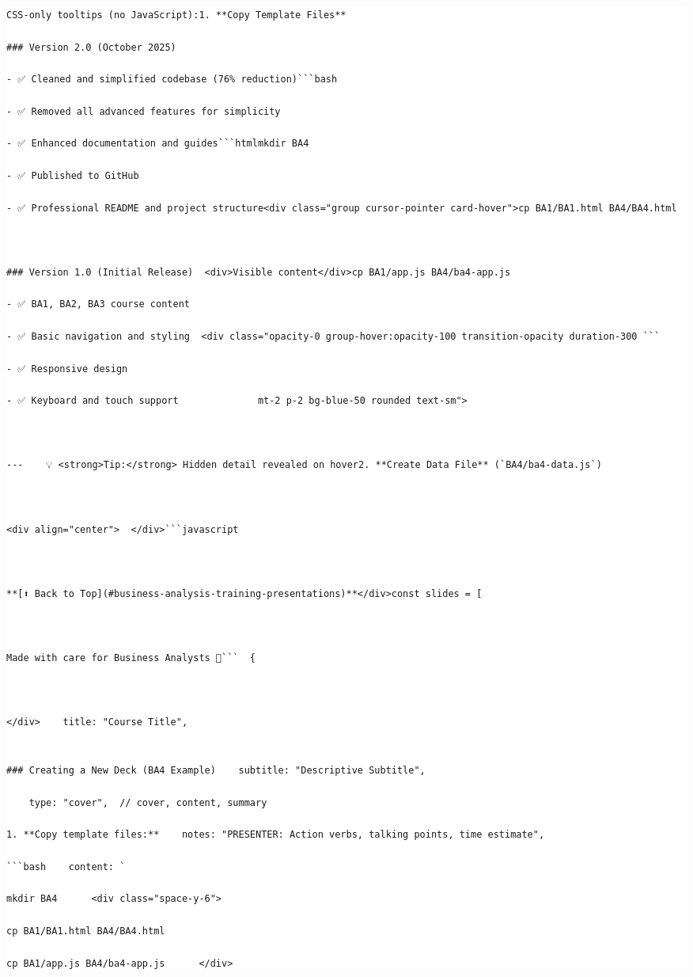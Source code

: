 ```## 💡 Development
CSS-only tooltips (no JavaScript):1. **Copy Template Files**

### Version 2.0 (October 2025)

- ✅ Cleaned and simplified codebase (76% reduction)```bash

- ✅ Removed all advanced features for simplicity

- ✅ Enhanced documentation and guides```htmlmkdir BA4

- ✅ Published to GitHub

- ✅ Professional README and project structure<div class="group cursor-pointer card-hover">cp BA1/BA1.html BA4/BA4.html



### Version 1.0 (Initial Release)  <div>Visible content</div>cp BA1/app.js BA4/ba4-app.js

- ✅ BA1, BA2, BA3 course content

- ✅ Basic navigation and styling  <div class="opacity-0 group-hover:opacity-100 transition-opacity duration-300 ```

- ✅ Responsive design

- ✅ Keyboard and touch support              mt-2 p-2 bg-blue-50 rounded text-sm">



---    💡 <strong>Tip:</strong> Hidden detail revealed on hover2. **Create Data File** (`BA4/ba4-data.js`)



<div align="center">  </div>```javascript



**[⬆ Back to Top](#business-analysis-training-presentations)**</div>const slides = [



Made with care for Business Analysts 💼```  {



</div>    title: "Course Title",


### Creating a New Deck (BA4 Example)    subtitle: "Descriptive Subtitle",

    type: "cover",  // cover, content, summary

1. **Copy template files:**    notes: "PRESENTER: Action verbs, talking points, time estimate",

```bash    content: `

mkdir BA4      <div class="space-y-6">

cp BA1/BA1.html BA4/BA4.html        

cp BA1/app.js BA4/ba4-app.js      </div>
```